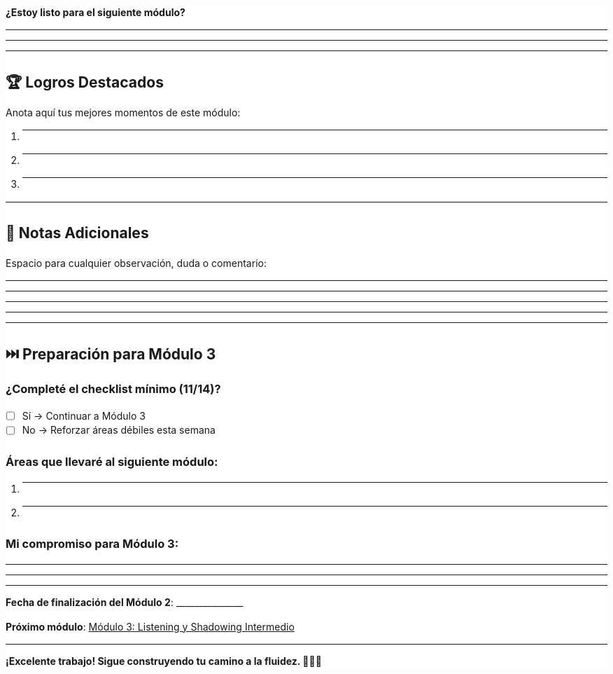 **¿Estoy listo para el siguiente módulo?**
_____________________________________________________________
_____________________________________________________________

---

## 🏆 Logros Destacados

Anota aquí tus mejores momentos de este módulo:

1. _____________________________________________________________
2. _____________________________________________________________
3. _____________________________________________________________

---

## 📝 Notas Adicionales

Espacio para cualquier observación, duda o comentario:

_____________________________________________________________
_____________________________________________________________
_____________________________________________________________
_____________________________________________________________

---

## ⏭️ Preparación para Módulo 3

### ¿Completé el checklist mínimo (11/14)?
- ☐ Sí → Continuar a Módulo 3
- ☐ No → Reforzar áreas débiles esta semana

### Áreas que llevaré al siguiente módulo:
1. _____________________________________________________________
2. _____________________________________________________________

### Mi compromiso para Módulo 3:
_____________________________________________________________
_____________________________________________________________

---

**Fecha de finalización del Módulo 2**: _______________

**Próximo módulo**: [Módulo 3: Listening y Shadowing Intermedio](../modulo-03-listening-shadowing-intermedio/README.md)

---

**¡Excelente trabajo! Sigue construyendo tu camino a la fluidez. 🎯🇫🇷**
